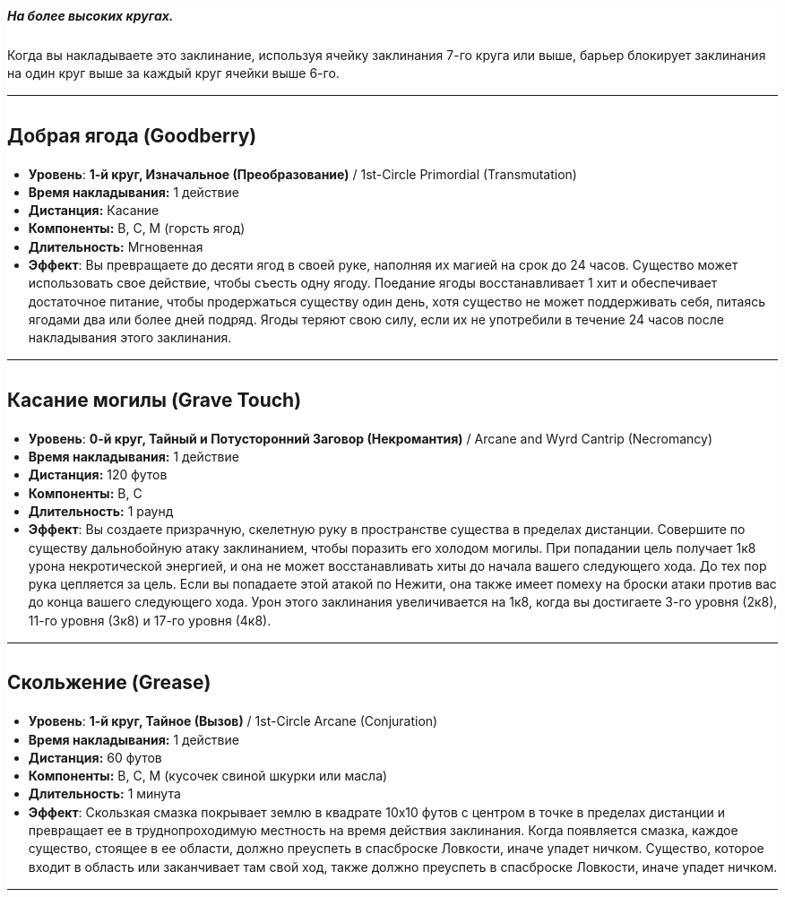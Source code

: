##### На более высоких кругах.
Когда вы накладываете это заклинание, используя ячейку заклинания 7-го круга или выше, барьер блокирует заклинания на один круг выше за каждый круг ячейки выше 6-го.

---

## Добрая ягода (Goodberry)
- **Уровень**: **1-й круг, Изначальное (Преобразование)** / 1st-Circle Primordial (Transmutation)
- **Время накладывания:** 1 действие
- **Дистанция:** Касание
- **Компоненты:** В, С, М (горсть ягод)
- **Длительность:** Мгновенная
- **Эффект**: Вы превращаете до десяти ягод в своей руке, наполняя их магией на срок до 24 часов. Существо может использовать свое действие, чтобы съесть одну ягоду. Поедание ягоды восстанавливает 1 хит и обеспечивает достаточное питание, чтобы продержаться существу один день, хотя существо не может поддерживать себя, питаясь ягодами два или более дней подряд.
Ягоды теряют свою силу, если их не употребили в течение 24 часов после накладывания этого заклинания.

---

## Касание могилы (Grave Touch)
- **Уровень**: **0-й круг, Тайный и Потусторонний Заговор (Некромантия)** / Arcane and Wyrd Cantrip (Necromancy)
- **Время накладывания:** 1 действие
- **Дистанция:** 120 футов
- **Компоненты:** В, С
- **Длительность:** 1 раунд
- **Эффект**: Вы создаете призрачную, скелетную руку в пространстве существа в пределах дистанции. Совершите по существу дальнобойную атаку заклинанием, чтобы поразить его холодом могилы. При попадании цель получает 1к8 урона некротической энергией, и она не может восстанавливать хиты до начала вашего следующего хода. До тех пор рука цепляется за цель.
Если вы попадаете этой атакой по Нежити, она также имеет помеху на броски атаки против вас до конца вашего следующего хода.
Урон этого заклинания увеличивается на 1к8, когда вы достигаете 3-го уровня (2к8), 11-го уровня (3к8) и 17-го уровня (4к8).

---

## Скольжение (Grease)
- **Уровень**: **1-й круг, Тайное (Вызов)** / 1st-Circle Arcane (Conjuration)
- **Время накладывания:** 1 действие
- **Дистанция:** 60 футов
- **Компоненты:** В, С, М (кусочек свиной шкурки или масла)
- **Длительность:** 1 минута
- **Эффект**: Скользкая смазка покрывает землю в квадрате 10x10 футов с центром в точке в пределах дистанции и превращает ее в труднопроходимую местность на время действия заклинания.
Когда появляется смазка, каждое существо, стоящее в ее области, должно преуспеть в спасброске Ловкости, иначе упадет ничком. Существо, которое входит в область или заканчивает там свой ход, также должно преуспеть в спасброске Ловкости, иначе упадет ничком.

---
